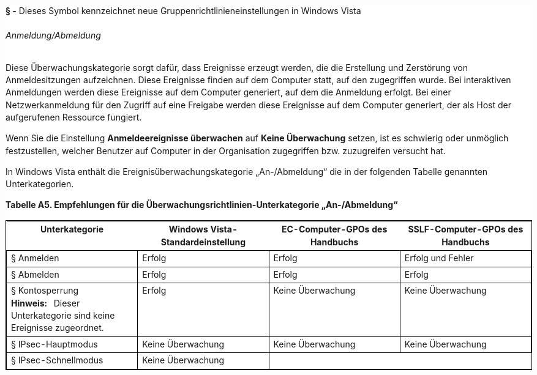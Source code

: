 </tbody>
</table>
  
**§ -** Dieses Symbol kennzeichnet neue Gruppenrichtlinieneinstellungen in Windows Vista
  
###### Anmeldung/Abmeldung
  
Diese Überwachungskategorie sorgt dafür, dass Ereignisse erzeugt werden, die die Erstellung und Zerstörung von Anmeldesitzungen aufzeichnen. Diese Ereignisse finden auf dem Computer statt, auf den zugegriffen wurde. Bei interaktiven Anmeldungen werden diese Ereignisse auf dem Computer generiert, auf dem die Anmeldung erfolgt. Bei einer Netzwerkanmeldung für den Zugriff auf eine Freigabe werden diese Ereignisse auf dem Computer generiert, der als Host der aufgerufenen Ressource fungiert.
  
Wenn Sie die Einstellung **Anmeldeereignisse überwachen** auf **Keine Überwachung** setzen, ist es schwierig oder unmöglich festzustellen, welcher Benutzer auf Computer in der Organisation zugegriffen bzw. zuzugreifen versucht hat.
  
In Windows Vista enthält die Ereignisüberwachungskategorie „An-/Abmeldung“ die in der folgenden Tabelle genannten Unterkategorien.
  
**Tabelle A5. Empfehlungen für die Überwachungsrichtlinien-Unterkategorie „An-/Abmeldung“**

 
<table style="border:1px solid black;">
<colgroup>
<col width="25%" />
<col width="25%" />
<col width="25%" />
<col width="25%" />
</colgroup>
<thead>
<tr class="header">
<th>Unterkategorie</th>
<th>Windows Vista-Standardeinstellung</th>
<th>EC-Computer-GPOs des Handbuchs</th>
<th>SSLF-Computer-GPOs des Handbuchs</th>
</tr>
</thead>
<tbody>
<tr class="odd">
<td style="border:1px solid black;">§ Anmelden</td>
<td style="border:1px solid black;">Erfolg</td>
<td style="border:1px solid black;">Erfolg</td>
<td style="border:1px solid black;">Erfolg und Fehler</td>
</tr>
<tr class="even">
<td style="border:1px solid black;">§ Abmelden</td>
<td style="border:1px solid black;">Erfolg</td>
<td style="border:1px solid black;">Erfolg</td>
<td style="border:1px solid black;">Erfolg</td>
</tr>
<tr class="odd">
<td style="border:1px solid black;">§ Kontosperrung
<strong>Hinweis: </strong>  Dieser Unterkategorie sind keine Ereignisse zugeordnet.</td>
<td style="border:1px solid black;">Erfolg</td>
<td style="border:1px solid black;">Keine Überwachung</td>
<td style="border:1px solid black;">Keine Überwachung</td>
</tr>
<tr class="even">
<td style="border:1px solid black;">§ IPsec-Hauptmodus</td>
<td style="border:1px solid black;">Keine Überwachung</td>
<td style="border:1px solid black;">Keine Überwachung</td>
<td style="border:1px solid black;">Keine Überwachung</td>
</tr>
<tr class="odd">
<td style="border:1px solid black;">§ IPsec-Schnellmodus</td>
<td style="border:1px solid black;">Keine Überwachung</td>